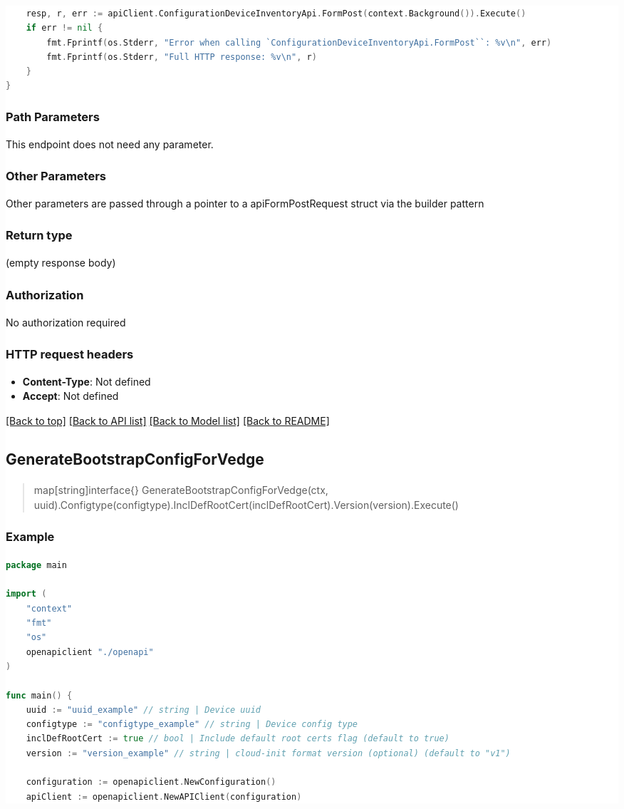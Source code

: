 ```go
    resp, r, err := apiClient.ConfigurationDeviceInventoryApi.FormPost(context.Background()).Execute()
    if err != nil {
        fmt.Fprintf(os.Stderr, "Error when calling `ConfigurationDeviceInventoryApi.FormPost``: %v\n", err)
        fmt.Fprintf(os.Stderr, "Full HTTP response: %v\n", r)
    }
}
```

### Path Parameters

This endpoint does not need any parameter.

### Other Parameters

Other parameters are passed through a pointer to a apiFormPostRequest struct via the builder pattern


### Return type

 (empty response body)

### Authorization

No authorization required

### HTTP request headers

- **Content-Type**: Not defined
- **Accept**: Not defined

[[Back to top]](#) [[Back to API list]](../README.md#documentation-for-api-endpoints)
[[Back to Model list]](../README.md#documentation-for-models)
[[Back to README]](../README.md)


## GenerateBootstrapConfigForVedge

> map[string]interface{} GenerateBootstrapConfigForVedge(ctx, uuid).Configtype(configtype).InclDefRootCert(inclDefRootCert).Version(version).Execute()





### Example

```go
package main

import (
    "context"
    "fmt"
    "os"
    openapiclient "./openapi"
)

func main() {
    uuid := "uuid_example" // string | Device uuid
    configtype := "configtype_example" // string | Device config type
    inclDefRootCert := true // bool | Include default root certs flag (default to true)
    version := "version_example" // string | cloud-init format version (optional) (default to "v1")

    configuration := openapiclient.NewConfiguration()
    apiClient := openapiclient.NewAPIClient(configuration)
```